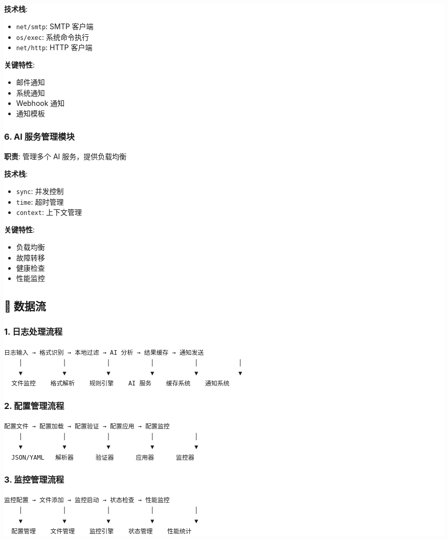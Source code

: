 **技术栈**:
- `net/smtp`: SMTP 客户端
- `os/exec`: 系统命令执行
- `net/http`: HTTP 客户端

**关键特性**:
- 邮件通知
- 系统通知
- Webhook 通知
- 通知模板

### 6. AI 服务管理模块

**职责**: 管理多个 AI 服务，提供负载均衡

**技术栈**:
- `sync`: 并发控制
- `time`: 超时管理
- `context`: 上下文管理

**关键特性**:
- 负载均衡
- 故障转移
- 健康检查
- 性能监控

## 🔄 数据流

### 1. 日志处理流程

```
日志输入 → 格式识别 → 本地过滤 → AI 分析 → 结果缓存 → 通知发送
    │           │           │           │           │           │
    ▼           ▼           ▼           ▼           ▼           ▼
  文件监控    格式解析    规则引擎    AI 服务    缓存系统    通知系统
```

### 2. 配置管理流程

```
配置文件 → 配置加载 → 配置验证 → 配置应用 → 配置监控
    │           │           │           │           │
    ▼           ▼           ▼           ▼           ▼
  JSON/YAML   解析器      验证器      应用器      监控器
```

### 3. 监控管理流程

```
监控配置 → 文件添加 → 监控启动 → 状态检查 → 性能监控
    │           │           │           │           │
    ▼           ▼           ▼           ▼           ▼
  配置管理    文件管理    监控引擎    状态管理    性能统计
```
